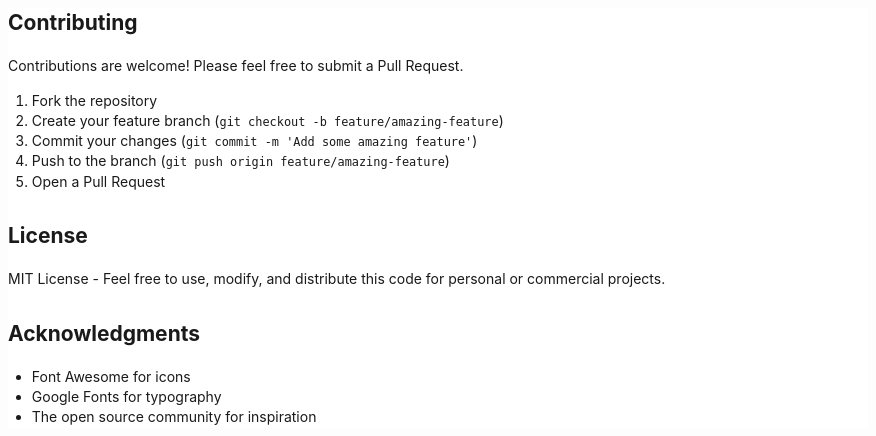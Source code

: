 ## Contributing

Contributions are welcome! Please feel free to submit a Pull Request.

1. Fork the repository
2. Create your feature branch (`git checkout -b feature/amazing-feature`)
3. Commit your changes (`git commit -m 'Add some amazing feature'`)
4. Push to the branch (`git push origin feature/amazing-feature`)
5. Open a Pull Request

## License

MIT License - Feel free to use, modify, and distribute this code for personal or commercial projects.

## Acknowledgments

- Font Awesome for icons
- Google Fonts for typography
- The open source community for inspiration 
